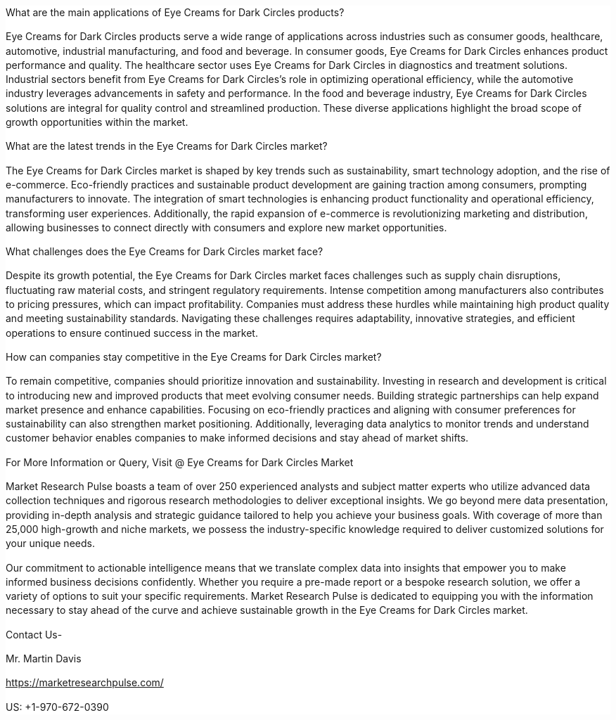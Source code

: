 What are the main applications of Eye Creams for Dark Circles products?

Eye Creams for Dark Circles products serve a wide range of applications across industries such as consumer goods, healthcare, automotive, industrial manufacturing, and food and beverage. In consumer goods, Eye Creams for Dark Circles enhances product performance and quality. The healthcare sector uses Eye Creams for Dark Circles in diagnostics and treatment solutions. Industrial sectors benefit from Eye Creams for Dark Circles’s role in optimizing operational efficiency, while the automotive industry leverages advancements in safety and performance. In the food and beverage industry, Eye Creams for Dark Circles solutions are integral for quality control and streamlined production. These diverse applications highlight the broad scope of growth opportunities within the market.

What are the latest trends in the Eye Creams for Dark Circles market?

The Eye Creams for Dark Circles market is shaped by key trends such as sustainability, smart technology adoption, and the rise of e-commerce. Eco-friendly practices and sustainable product development are gaining traction among consumers, prompting manufacturers to innovate. The integration of smart technologies is enhancing product functionality and operational efficiency, transforming user experiences. Additionally, the rapid expansion of e-commerce is revolutionizing marketing and distribution, allowing businesses to connect directly with consumers and explore new market opportunities.

What challenges does the Eye Creams for Dark Circles market face?

Despite its growth potential, the Eye Creams for Dark Circles market faces challenges such as supply chain disruptions, fluctuating raw material costs, and stringent regulatory requirements. Intense competition among manufacturers also contributes to pricing pressures, which can impact profitability. Companies must address these hurdles while maintaining high product quality and meeting sustainability standards. Navigating these challenges requires adaptability, innovative strategies, and efficient operations to ensure continued success in the market.

How can companies stay competitive in the Eye Creams for Dark Circles market?

To remain competitive, companies should prioritize innovation and sustainability. Investing in research and development is critical to introducing new and improved products that meet evolving consumer needs. Building strategic partnerships can help expand market presence and enhance capabilities. Focusing on eco-friendly practices and aligning with consumer preferences for sustainability can also strengthen market positioning. Additionally, leveraging data analytics to monitor trends and understand customer behavior enables companies to make informed decisions and stay ahead of market shifts.

For More Information or Query, Visit @ Eye Creams for Dark Circles Market

Market Research Pulse boasts a team of over 250 experienced analysts and subject matter experts who utilize advanced data collection techniques and rigorous research methodologies to deliver exceptional insights. We go beyond mere data presentation, providing in-depth analysis and strategic guidance tailored to help you achieve your business goals. With coverage of more than 25,000 high-growth and niche markets, we possess the industry-specific knowledge required to deliver customized solutions for your unique needs.

Our commitment to actionable intelligence means that we translate complex data into insights that empower you to make informed business decisions confidently. Whether you require a pre-made report or a bespoke research solution, we offer a variety of options to suit your specific requirements. Market Research Pulse is dedicated to equipping you with the information necessary to stay ahead of the curve and achieve sustainable growth in the Eye Creams for Dark Circles market.

Contact Us-

Mr. Martin Davis

https://marketresearchpulse.com/

US: +1-970-672-0390
